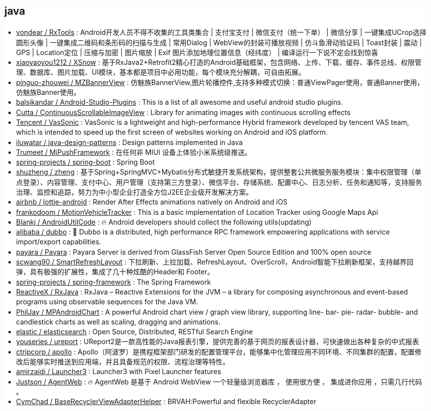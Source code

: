 
## java

- [vondear / RxTools](https://github.com/vondear/RxTools) : Android开发人员不得不收集的工具类集合 | 支付宝支付 | 微信支付（统一下单） | 微信分享 | 一键集成UCrop选择圆形头像 | 一键集成二维码和条形码的扫描与生成 | 常用Dialog | WebView的封装可播放视频 | 仿斗鱼滑动验证码 | Toast封装 | 震动 | GPS | Location定位 | 压缩与加密 | 图片缩放 | Exif 图片添加地理位置信息（经纬度） | 编译运行一下说不定会找到惊喜
- [xiaoyaoyou1212 / XSnow](https://github.com/xiaoyaoyou1212/XSnow) : 基于RxJava2+Retrofit2精心打造的Android基础框架，包含网络、上传、下载、缓存、事件总线、权限管理、数据库、图片加载、UI模块，基本都是项目中必用功能，每个模块充分解耦，可自由拓展。
- [pinguo-zhouwei / MZBannerView](https://github.com/pinguo-zhouwei/MZBannerView) : 仿魅族BannerView,图片轮播控件,支持多种模式切换：普通ViewPager使用，普通Banner使用，仿魅族Banner使用。
- [balsikandar / Android-Studio-Plugins](https://github.com/balsikandar/Android-Studio-Plugins) : This is a list of all awesome and useful android studio plugins.
- [Cutta / ContinuousScrollableImageView](https://github.com/Cutta/ContinuousScrollableImageView) : Library for animating images with continuous scrolling effects
- [Tencent / VasSonic](https://github.com/Tencent/VasSonic) : VasSonic is a lightweight and high-performance Hybrid framework developed by tencent VAS team, which is intended to speed up the first screen of websites working on Android and iOS platform.
- [iluwatar / java-design-patterns](https://github.com/iluwatar/java-design-patterns) : Design patterns implemented in Java
- [Trumeet / MiPushFramework](https://github.com/Trumeet/MiPushFramework) : 在任何非 MIUI 设备上体验小米系统级推送。
- [spring-projects / spring-boot](https://github.com/spring-projects/spring-boot) : Spring Boot
- [shuzheng / zheng](https://github.com/shuzheng/zheng) : 基于Spring+SpringMVC+Mybatis分布式敏捷开发系统架构，提供整套公共微服务服务模块：集中权限管理（单点登录）、内容管理、支付中心、用户管理（支持第三方登录）、微信平台、存储系统、配置中心、日志分析、任务和通知等，支持服务治理、监控和追踪，努力为中小型企业打造全方位J2EE企业级开发解决方案。
- [airbnb / lottie-android](https://github.com/airbnb/lottie-android) : Render After Effects animations natively on Android and iOS
- [frankodoom / MotionVehicleTracker](https://github.com/frankodoom/MotionVehicleTracker) : This is a basic implementation of Location Tracker using Google Maps Api
- [Blankj / AndroidUtilCode](https://github.com/Blankj/AndroidUtilCode) : 🔥 Android developers should collect the following utils(updating)
- [alibaba / dubbo](https://github.com/alibaba/dubbo) : 📢 Dubbo is a distributed, high performance RPC framework empowering applications with service import/export capabilities.
- [payara / Payara](https://github.com/payara/Payara) : Payara Server is derived from GlassFish Server Open Source Edition and 100% open source
- [scwang90 / SmartRefreshLayout](https://github.com/scwang90/SmartRefreshLayout) : 下拉刷新、上拉加载、RefreshLayout、OverScroll，Android智能下拉刷新框架，支持越界回弹，具有极强的扩展性，集成了几十种炫酷的Header和 Footer。
- [spring-projects / spring-framework](https://github.com/spring-projects/spring-framework) : The Spring Framework
- [ReactiveX / RxJava](https://github.com/ReactiveX/RxJava) : RxJava – Reactive Extensions for the JVM – a library for composing asynchronous and event-based programs using observable sequences for the Java VM.
- [PhilJay / MPAndroidChart](https://github.com/PhilJay/MPAndroidChart) : A powerful Android chart view / graph view library, supporting line- bar- pie- radar- bubble- and candlestick charts as well as scaling, dragging and animations.
- [elastic / elasticsearch](https://github.com/elastic/elasticsearch) : Open Source, Distributed, RESTful Search Engine
- [youseries / ureport](https://github.com/youseries/ureport) : UReport2是一款高性能的Java报表引擎，提供完善的基于网页的报表设计器，可快速做出各种复杂的中式报表
- [ctripcorp / apollo](https://github.com/ctripcorp/apollo) : Apollo（阿波罗）是携程框架部门研发的配置管理平台，能够集中化管理应用不同环境、不同集群的配置，配置修改后能够实时推送到应用端，并且具备规范的权限、流程治理等特性。
- [amirzaidi / Launcher3](https://github.com/amirzaidi/Launcher3) : Launcher3 with Pixel Launcher features
- [Justson / AgentWeb](https://github.com/Justson/AgentWeb) : 🔥 AgentWeb 是基于 Android WebView 一个轻量级浏览器库 ， 使用很方便 ， 集成进你应用 ，只需几行代码 。
- [CymChad / BaseRecyclerViewAdapterHelper](https://github.com/CymChad/BaseRecyclerViewAdapterHelper) : BRVAH:Powerful and flexible RecyclerAdapter
